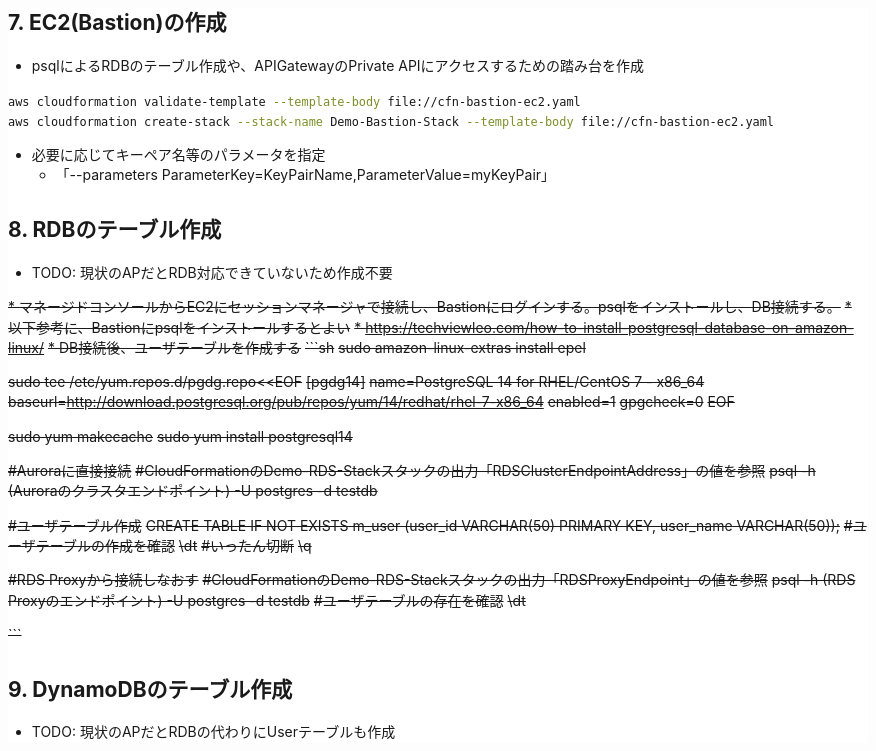 ## 7. EC2(Bastion)の作成
* psqlによるRDBのテーブル作成や、APIGatewayのPrivate APIにアクセスするための踏み台を作成
```sh
aws cloudformation validate-template --template-body file://cfn-bastion-ec2.yaml
aws cloudformation create-stack --stack-name Demo-Bastion-Stack --template-body file://cfn-bastion-ec2.yaml
```

* 必要に応じてキーペア名等のパラメータを指定
    * 「--parameters ParameterKey=KeyPairName,ParameterValue=myKeyPair」

## 8. RDBのテーブル作成
* TODO: 現状のAPだとRDB対応できていないため作成不要

~~* マネージドコンソールからEC2にセッションマネージャで接続し、Bastionにログインする。psqlをインストールし、DB接続する。~~
    ~~* 以下参考に、Bastionにpsqlをインストールするとよい~~
        ~~* https://techviewleo.com/how-to-install-postgresql-database-on-amazon-linux/~~
~~* DB接続後、ユーザテーブルを作成する~~
~~```sh~~
~~sudo amazon-linux-extras install epel~~

~~sudo tee /etc/yum.repos.d/pgdg.repo<<EOF~~
~~[pgdg14]~~
~~name=PostgreSQL 14 for RHEL/CentOS 7 - x86_64~~
~~baseurl=http://download.postgresql.org/pub/repos/yum/14/redhat/rhel-7-x86_64~~
~~enabled=1~~
~~gpgcheck=0~~
~~EOF~~

~~sudo yum makecache~~
~~sudo yum install postgresql14~~

~~#Auroraに直接接続~~
~~#CloudFormationのDemo-RDS-Stackスタックの出力「RDSClusterEndpointAddress」の値を参照~~
~~psql -h (Auroraのクラスタエンドポイント) -U postgres -d testdb~~

~~#ユーザテーブル作成~~
~~CREATE TABLE IF NOT EXISTS m_user (user_id VARCHAR(50) PRIMARY KEY, user_name VARCHAR(50));~~
~~#ユーザテーブルの作成を確認~~
~~\dt~~
~~#いったん切断~~
~~\q~~

~~#RDS Proxyから接続しなおす~~
~~#CloudFormationのDemo-RDS-Stackスタックの出力「RDSProxyEndpoint」の値を参照~~
~~psql -h (RDS Proxyのエンドポイント) -U postgres -d testdb~~
~~#ユーザテーブルの存在を確認~~
~~\dt~~

~~```~~

## 9. DynamoDBのテーブル作成
* TODO: 現状のAPだとRDBの代わりにUserテーブルも作成 
